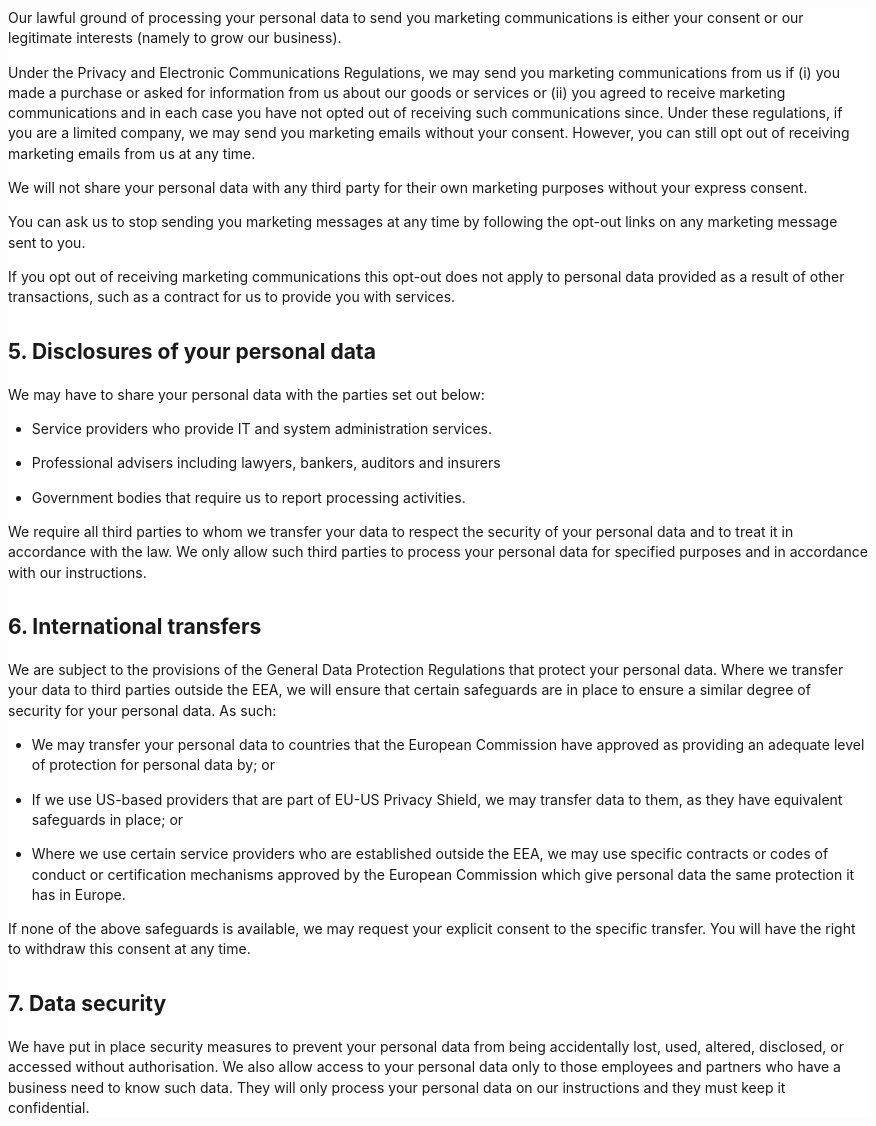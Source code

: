 Our lawful ground of processing your personal data to send you marketing communications is either your consent or our legitimate interests (namely to grow our business).

Under the Privacy and Electronic Communications Regulations, we may send you marketing communications from us if (i) you made a purchase or asked for information from us about our goods or services or (ii) you agreed to receive marketing communications and in each case you have not opted out of receiving such communications since. Under these regulations, if you are a limited company, we may send you marketing emails without your consent. However, you can still opt out of receiving marketing emails from us at any time.

We will not share your personal data with any third party for their own marketing purposes without your express consent.

You can ask us to stop sending you marketing messages at any time by following the opt-out links on any marketing message sent to you.

If you opt out of receiving marketing communications this opt-out does not apply to personal data provided as a result of other transactions, such as a contract for us to provide you with services.

 ## 5. Disclosures of your personal data

We may have to share your personal data with the parties set out below:

- Service providers who provide IT and system administration services.

- Professional advisers including lawyers, bankers, auditors and insurers

- Government bodies that require us to report processing activities.

We require all third parties to whom we transfer your data to respect the security of your personal data and to treat it in accordance with the law. We only allow such third parties to process your personal data for specified purposes and in accordance with our instructions.

## 6. International transfers

We are subject to the provisions of the General Data Protection Regulations that protect your personal data. Where we transfer your data to third parties outside the EEA, we will ensure that certain safeguards are in place to ensure a similar degree of security for your personal data. As such:

- We may transfer your personal data to countries that the European Commission have approved as providing an adequate level of protection for personal data by; or

- If we use US-based providers that are part of EU-US Privacy Shield, we may transfer data to them, as they have equivalent safeguards in place; or

- Where we use certain service providers who are established outside the EEA, we may use specific contracts or codes of conduct or certification mechanisms approved by the European Commission which give personal data the same protection it has in Europe.

If none of the above safeguards is available, we may request your explicit consent to the specific transfer. You will have the right to withdraw this consent at any time.

## 7. Data security

We have put in place security measures to prevent your personal data from being accidentally lost, used, altered, disclosed, or accessed without authorisation. We also allow access to your personal data only to those employees and partners who have a business need to know such data. They will only process your personal data on our instructions and they must keep it confidential.
